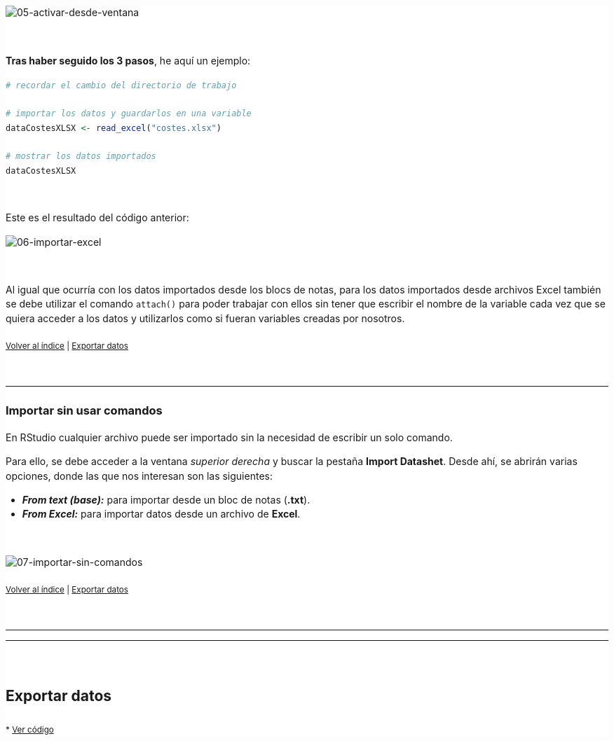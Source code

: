![05-activar-desde-ventana](https://user-images.githubusercontent.com/110897750/206918203-3b0a8c29-a1a0-4a95-8740-6ee354e61269.jpg)

<br>

**Tras haber seguido los 3 pasos**, he aquí un ejemplo:

```r
# recordar el cambio del directorio de trabajo

# importar los datos y guardarlos en una variable
dataCostesXLSX <- read_excel("costes.xlsx")

# mostrar los datos importados
dataCostesXLSX
```

<br>

Este es el resultado del código anterior:

![06-importar-excel](https://user-images.githubusercontent.com/110897750/206918201-9a616ef7-ce3b-4cf9-9b3d-076479444cf0.jpg)

<br>

Al igual que ocurría con los datos importados desde los blocs de notas, para los datos importados desde archivos Excel también se debe utilizar el comando `attach()` para poder trabajar con ellos sin tener que escribir el nombre de la variable cada vez que se quiera acceder a los datos y utilizarlos como si fueran variables creadas por nosotros.

<sub>[Volver al índice](#indice) | [Exportar datos](#exportar-datos)</sub>


<br><hr>


### Importar sin usar comandos

En RStudio cualquier archivo puede ser importado sin la necesidad de escribir un solo comando.

Para ello, se debe acceder a la ventana *superior derecha* y buscar la pestaña **Import Datashet**. Desde ahí, se abrirán varias opciones, donde las que nos interesan son las siguientes:

* ***From text (base):*** para importar desde un bloc de notas (**.txt**).
* ***From Excel:*** para importar datos desde un archivo de **Excel**.

<br>

![07-importar-sin-comandos](https://user-images.githubusercontent.com/110897750/206918204-1156d972-95f4-4e63-96c2-b413ddae3cb4.jpg)

<sub>[Volver al índice](#indice) | [Exportar datos](#exportar-datos)</sub>


<br><hr>
<hr><br>


## Exportar datos

<sub>* [Ver código](02-exportar-datos.R)</sub>
